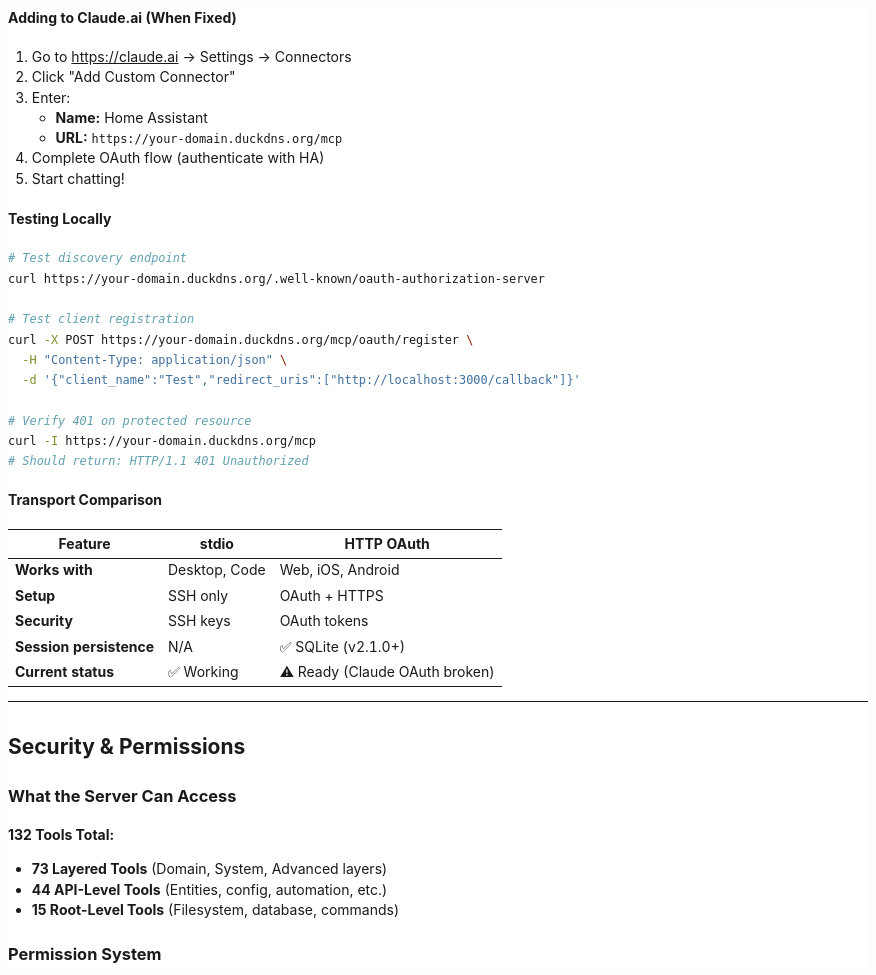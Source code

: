 #### Adding to Claude.ai (When Fixed)

1. Go to https://claude.ai → Settings → Connectors
2. Click "Add Custom Connector"
3. Enter:
   - **Name:** Home Assistant
   - **URL:** `https://your-domain.duckdns.org/mcp`
4. Complete OAuth flow (authenticate with HA)
5. Start chatting!

#### Testing Locally

```bash
# Test discovery endpoint
curl https://your-domain.duckdns.org/.well-known/oauth-authorization-server

# Test client registration
curl -X POST https://your-domain.duckdns.org/mcp/oauth/register \
  -H "Content-Type: application/json" \
  -d '{"client_name":"Test","redirect_uris":["http://localhost:3000/callback"]}'

# Verify 401 on protected resource
curl -I https://your-domain.duckdns.org/mcp
# Should return: HTTP/1.1 401 Unauthorized
```

#### Transport Comparison

| Feature | stdio | HTTP OAuth |
|---------|-------|------------|
| **Works with** | Desktop, Code | Web, iOS, Android |
| **Setup** | SSH only | OAuth + HTTPS |
| **Security** | SSH keys | OAuth tokens |
| **Session persistence** | N/A | ✅ SQLite (v2.1.0+) |
| **Current status** | ✅ Working | ⚠️ Ready (Claude OAuth broken) |

---

## Security & Permissions

### What the Server Can Access

**132 Tools Total:**
- **73 Layered Tools** (Domain, System, Advanced layers)
- **44 API-Level Tools** (Entities, config, automation, etc.)
- **15 Root-Level Tools** (Filesystem, database, commands)

### Permission System
